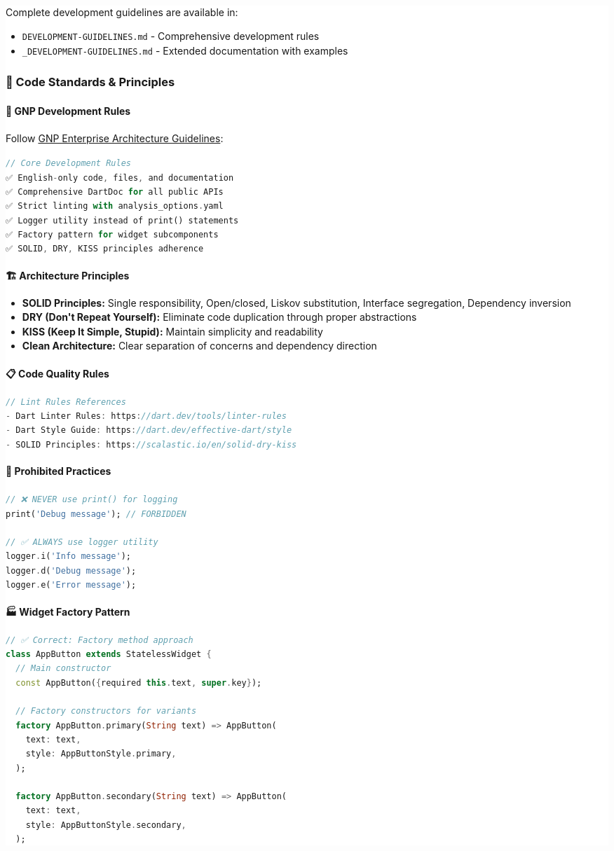 Complete development guidelines are available in:
- `DEVELOPMENT-GUIDELINES.md` - Comprehensive development rules
- `_DEVELOPMENT-GUIDELINES.md` - Extended documentation with examples

### 🎯 Code Standards & Principles

#### 📜 GNP Development Rules

Follow [GNP Enterprise Architecture Guidelines](https://sites.google.com/gnp.com.mx/arquitectura-empresarial/lineamientos-arquitectura/moviles):

```dart
// Core Development Rules
✅ English-only code, files, and documentation
✅ Comprehensive DartDoc for all public APIs
✅ Strict linting with analysis_options.yaml
✅ Logger utility instead of print() statements
✅ Factory pattern for widget subcomponents
✅ SOLID, DRY, KISS principles adherence
```

#### 🏗️ Architecture Principles

- **SOLID Principles:** Single responsibility, Open/closed, Liskov substitution, Interface segregation, Dependency inversion
- **DRY (Don't Repeat Yourself):** Eliminate code duplication through proper abstractions
- **KISS (Keep It Simple, Stupid):** Maintain simplicity and readability
- **Clean Architecture:** Clear separation of concerns and dependency direction

#### 📋 Code Quality Rules

```dart
// Lint Rules References
- Dart Linter Rules: https://dart.dev/tools/linter-rules
- Dart Style Guide: https://dart.dev/effective-dart/style
- SOLID Principles: https://scalastic.io/en/solid-dry-kiss
```

#### 🚫 Prohibited Practices

```dart
// ❌ NEVER use print() for logging
print('Debug message'); // FORBIDDEN

// ✅ ALWAYS use logger utility
logger.i('Info message');
logger.d('Debug message');
logger.e('Error message');
```

#### 🏭 Widget Factory Pattern

```dart
// ✅ Correct: Factory method approach
class AppButton extends StatelessWidget {
  // Main constructor
  const AppButton({required this.text, super.key});
  
  // Factory constructors for variants
  factory AppButton.primary(String text) => AppButton(
    text: text,
    style: AppButtonStyle.primary,
  );
  
  factory AppButton.secondary(String text) => AppButton(
    text: text, 
    style: AppButtonStyle.secondary,
  );
```